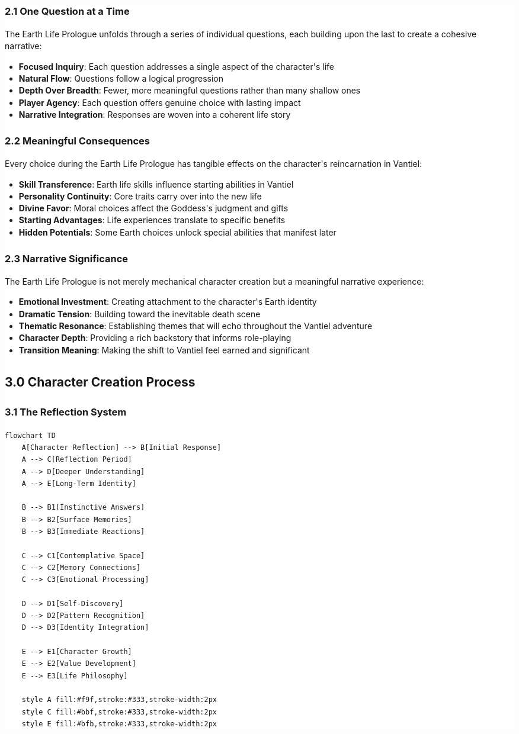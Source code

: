 ### 2.1 One Question at a Time

The Earth Life Prologue unfolds through a series of individual questions, each building upon the last to create a cohesive narrative:

- **Focused Inquiry**: Each question addresses a single aspect of the character's life
- **Natural Flow**: Questions follow a logical progression
- **Depth Over Breadth**: Fewer, more meaningful questions rather than many shallow ones
- **Player Agency**: Each question offers genuine choice with lasting impact
- **Narrative Integration**: Responses are woven into a coherent life story

### 2.2 Meaningful Consequences

Every choice during the Earth Life Prologue has tangible effects on the character's reincarnation in Vantiel:

- **Skill Transference**: Earth life skills influence starting abilities in Vantiel
- **Personality Continuity**: Core traits carry over into the new life
- **Divine Favor**: Moral choices affect the Goddess's judgment and gifts
- **Starting Advantages**: Life experiences translate to specific benefits
- **Hidden Potentials**: Some Earth choices unlock special abilities that manifest later

### 2.3 Narrative Significance

The Earth Life Prologue is not merely mechanical character creation but a meaningful narrative experience:

- **Emotional Investment**: Creating attachment to the character's Earth identity
- **Dramatic Tension**: Building toward the inevitable death scene
- **Thematic Resonance**: Establishing themes that will echo throughout the Vantiel adventure
- **Character Depth**: Providing a rich backstory that informs role-playing
- **Transition Meaning**: Making the shift to Vantiel feel earned and significant

## 3.0 Character Creation Process

### 3.1 The Reflection System

```mermaid
flowchart TD
    A[Character Reflection] --> B[Initial Response]
    A --> C[Reflection Period]
    A --> D[Deeper Understanding]
    A --> E[Long-Term Identity]

    B --> B1[Instinctive Answers]
    B --> B2[Surface Memories]
    B --> B3[Immediate Reactions]

    C --> C1[Contemplative Space]
    C --> C2[Memory Connections]
    C --> C3[Emotional Processing]

    D --> D1[Self-Discovery]
    D --> D2[Pattern Recognition]
    D --> D3[Identity Integration]

    E --> E1[Character Growth]
    E --> E2[Value Development]
    E --> E3[Life Philosophy]

    style A fill:#f9f,stroke:#333,stroke-width:2px
    style C fill:#bbf,stroke:#333,stroke-width:2px
    style E fill:#bfb,stroke:#333,stroke-width:2px
```
